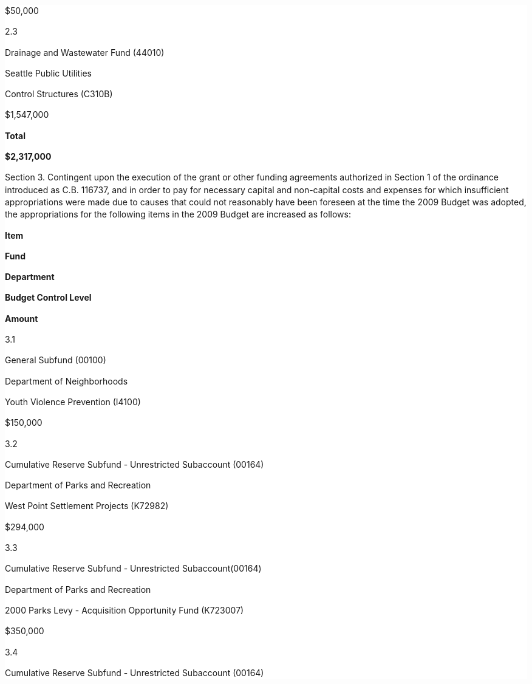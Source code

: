 $50,000  
  
2.3  
  
Drainage and Wastewater Fund (44010)  
  
Seattle Public Utilities  
  
Control Structures (C310B)  
  
$1,547,000  
  
**Total**  
  
**$2,317,000**  
  
Section 3. Contingent upon the execution of the grant or other funding agreements authorized in Section 1 of the ordinance introduced as C.B. 116737, and in order to pay for necessary capital and non-capital costs and expenses for which insufficient appropriations were made due to causes that could not reasonably have been foreseen at the time the 2009 Budget was adopted, the appropriations for the following items in the 2009 Budget are increased as follows:  
  
**Item**  
  
**Fund**  
  
**Department**  
  
**Budget Control Level**  
  
**Amount**  
  
3.1  
  
General Subfund (00100)  
  
Department of Neighborhoods  
  
Youth Violence Prevention (I4100)  
  
$150,000  
  
3.2  
  
Cumulative Reserve Subfund - Unrestricted Subaccount (00164)  
  
Department of Parks and Recreation  
  
West Point Settlement Projects (K72982)  
  
$294,000  
  
3.3  
  
Cumulative Reserve Subfund - Unrestricted Subaccount(00164)  
  
Department of Parks and Recreation  
  
2000 Parks Levy - Acquisition Opportunity Fund (K723007)  
  
$350,000  
  
3.4  
  
Cumulative Reserve Subfund - Unrestricted Subaccount (00164)  
  